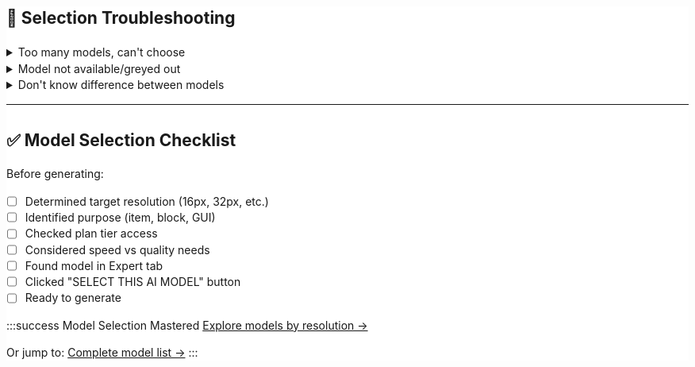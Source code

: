 ## 🔧 Selection Troubleshooting

<details><summary>Too many models, can't choose</summary></details>

<details><summary>Model not available/greyed out</summary></details>

<details><summary>Don't know difference between models</summary></details>

---

## ✅ Model Selection Checklist

Before generating:

- [ ] Determined target resolution (16px, 32px, etc.)
- [ ] Identified purpose (item, block, GUI)
- [ ] Checked plan tier access
- [ ] Considered speed vs quality needs
- [ ] Found model in Expert tab
- [ ] Clicked "SELECT THIS AI MODEL" button
- [ ] Ready to generate

:::success Model Selection Mastered
[Explore models by resolution →](../models-by-resolution/)

Or jump to: [Complete model list →](../complete-model-list)
:::
